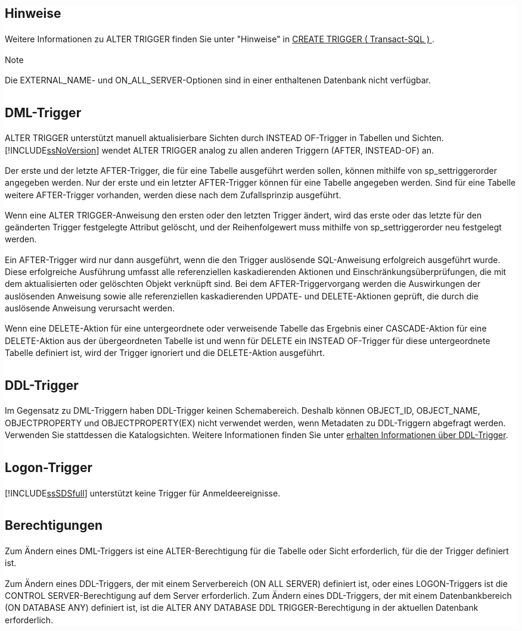 ## <a name="remarks"></a>Hinweise  
 Weitere Informationen zu ALTER TRIGGER finden Sie unter "Hinweise" in [CREATE TRIGGER &#40; Transact-SQL &#41; ](../../t-sql/statements/create-trigger-transact-sql.md).  
  
> [!NOTE]  
>  Die EXTERNAL_NAME- und ON_ALL_SERVER-Optionen sind in einer enthaltenen Datenbank nicht verfügbar.  
  
## <a name="dml-triggers"></a>DML-Trigger  
 ALTER TRIGGER unterstützt manuell aktualisierbare Sichten durch INSTEAD OF-Trigger in Tabellen und Sichten. [!INCLUDE[ssNoVersion](../../includes/ssnoversion-md.md)] wendet ALTER TRIGGER analog zu allen anderen Triggern (AFTER, INSTEAD-OF) an.  
  
 Der erste und der letzte AFTER-Trigger, die für eine Tabelle ausgeführt werden sollen, können mithilfe von sp_settriggerorder angegeben werden. Nur der erste und ein letzter AFTER-Trigger können für eine Tabelle angegeben werden. Sind für eine Tabelle weitere AFTER-Trigger vorhanden, werden diese nach dem Zufallsprinzip ausgeführt.  
  
 Wenn eine ALTER TRIGGER-Anweisung den ersten oder den letzten Trigger ändert, wird das erste oder das letzte für den geänderten Trigger festgelegte Attribut gelöscht, und der Reihenfolgewert muss mithilfe von sp_settriggerorder neu festgelegt werden.  
  
 Ein AFTER-Trigger wird nur dann ausgeführt, wenn die den Trigger auslösende SQL-Anweisung erfolgreich ausgeführt wurde. Diese erfolgreiche Ausführung umfasst alle referenziellen kaskadierenden Aktionen und Einschränkungsüberprüfungen, die mit dem aktualisierten oder gelöschten Objekt verknüpft sind. Bei dem AFTER-Triggervorgang werden die Auswirkungen der auslösenden Anweisung sowie alle referenziellen kaskadierenden UPDATE- und DELETE-Aktionen geprüft, die durch die auslösende Anweisung verursacht werden.  
  
 Wenn eine DELETE-Aktion für eine untergeordnete oder verweisende Tabelle das Ergebnis einer CASCADE-Aktion für eine DELETE-Aktion aus der übergeordneten Tabelle ist und wenn für DELETE ein INSTEAD OF-Trigger für diese untergeordnete Tabelle definiert ist, wird der Trigger ignoriert und die DELETE-Aktion ausgeführt.  
  
## <a name="ddl-triggers"></a>DDL-Trigger  
 Im Gegensatz zu DML-Triggern haben DDL-Trigger keinen Schemabereich. Deshalb können OBJECT_ID, OBJECT_NAME, OBJECTPROPERTY und OBJECTPROPERTY(EX) nicht verwendet werden, wenn Metadaten zu DDL-Triggern abgefragt werden. Verwenden Sie stattdessen die Katalogsichten. Weitere Informationen finden Sie unter [erhalten Informationen über DDL-Trigger](../../relational-databases/triggers/get-information-about-ddl-triggers.md).  
  
## <a name="logon-triggers"></a>Logon-Trigger  
 [!INCLUDE[ssSDSfull](../../includes/sssdsfull-md.md)] unterstützt keine Trigger für Anmeldeereignisse.  
  
## <a name="permissions"></a>Berechtigungen  
 Zum Ändern eines DML-Triggers ist eine ALTER-Berechtigung für die Tabelle oder Sicht erforderlich, für die der Trigger definiert ist.  
  
 Zum Ändern eines DDL-Triggers, der mit einem Serverbereich (ON ALL SERVER) definiert ist, oder eines LOGON-Triggers ist die CONTROL SERVER-Berechtigung auf dem Server erforderlich. Zum Ändern eines DDL-Triggers, der mit einem Datenbankbereich (ON DATABASE ANY) definiert ist, ist die ALTER ANY DATABASE DDL TRIGGER-Berechtigung in der aktuellen Datenbank erforderlich.  
  